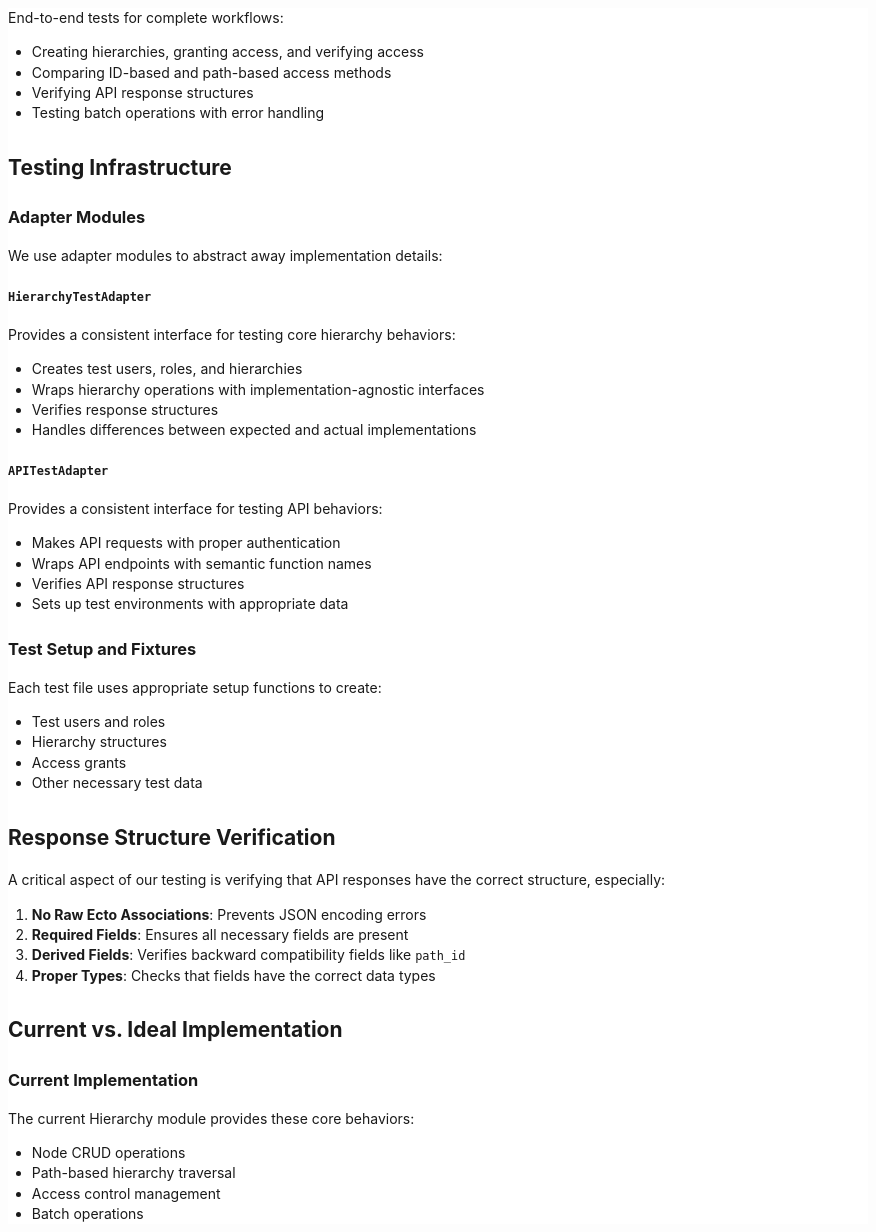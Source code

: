 End-to-end tests for complete workflows:
- Creating hierarchies, granting access, and verifying access
- Comparing ID-based and path-based access methods
- Verifying API response structures
- Testing batch operations with error handling

## Testing Infrastructure

### Adapter Modules

We use adapter modules to abstract away implementation details:

#### `HierarchyTestAdapter`

Provides a consistent interface for testing core hierarchy behaviors:
- Creates test users, roles, and hierarchies
- Wraps hierarchy operations with implementation-agnostic interfaces
- Verifies response structures
- Handles differences between expected and actual implementations

#### `APITestAdapter`

Provides a consistent interface for testing API behaviors:
- Makes API requests with proper authentication
- Wraps API endpoints with semantic function names
- Verifies API response structures
- Sets up test environments with appropriate data

### Test Setup and Fixtures

Each test file uses appropriate setup functions to create:
- Test users and roles
- Hierarchy structures
- Access grants
- Other necessary test data

## Response Structure Verification

A critical aspect of our testing is verifying that API responses have the correct structure, especially:

1. **No Raw Ecto Associations**: Prevents JSON encoding errors
2. **Required Fields**: Ensures all necessary fields are present
3. **Derived Fields**: Verifies backward compatibility fields like `path_id`
4. **Proper Types**: Checks that fields have the correct data types

## Current vs. Ideal Implementation

### Current Implementation

The current Hierarchy module provides these core behaviors:
- Node CRUD operations
- Path-based hierarchy traversal
- Access control management
- Batch operations
